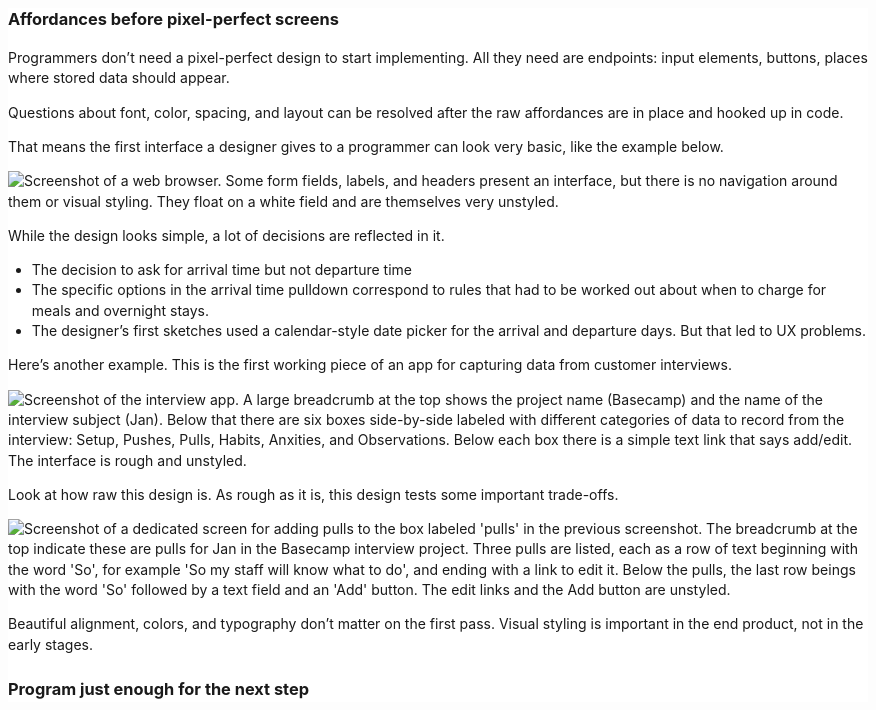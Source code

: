 ### Affordances before pixel-perfect screens

Programmers don’t need a pixel-perfect design to start implementing. All they
need are endpoints: input elements, buttons, places where stored data should
appear. 

Questions about font, color, spacing, and layout can be resolved after the raw
affordances are in place and hooked up in code. 

That means the first interface a designer gives to a programmer can look very
basic, like the example below. 

![Screenshot of a web browser. Some form fields, labels, and headers present an
interface, but there is no navigation around them or visual styling. They float
on a white field and are themselves very
unstyled.](https://basecamp.com/assets/books/shapeup/3.2/affordances_first-da6f456fef0a4f777495bf1a99b8a66a76598919c1838e919bf1e707eac0019c.png)

While the design looks simple, a lot of decisions are reflected in it.
- The decision to ask for arrival time but not departure time 
- The specific options in the arrival time pulldown correspond to rules that
  had to be worked out about when to charge for meals and overnight stays.
- The designer’s first sketches used a calendar-style date picker for the
  arrival and departure days. But that led to UX problems. 

Here’s another example. This is the first working piece of an app for capturing
data from customer interviews.

![Screenshot of the interview app. A large breadcrumb at the top shows the
project name (Basecamp) and the name of the interview subject (Jan). Below that
there are six boxes side-by-side labeled with different categories of data to
record from the interview: Setup, Pushes, Pulls, Habits, Anxities, and
Observations. Below each box there is a simple text link that says add/edit.
The interface is rough and
unstyled.](https://basecamp.com/assets/books/shapeup/3.2/treehouse_story-602f74d12c548ce957ce0746e3765f3e663a654d967c670d8cec1ec452e20d2e.png)

Look at how raw this design is.  As rough as it is, this design tests some
important trade-offs. 

![Screenshot of a dedicated screen for adding pulls to the box labeled 'pulls'
in the previous screenshot. The breadcrumb at the top indicate these are pulls
for Jan in the Basecamp interview project. Three pulls are listed, each as a
row of text beginning with the word 'So', for example 'So my staff will know
what to do', and ending with a link to edit it. Below the pulls, the last row
beings with the word 'So' followed by a text field and an 'Add' button. The
edit links and the Add button are
unstyled.](https://basecamp.com/assets/books/shapeup/3.2/treehouse_pulls-c0044de294f1af4a45224a55414e98e14e22b73531a700d44e398fb1bd4d5350.png)

Beautiful alignment, colors, and typography don’t matter on the first pass.
Visual styling is important in the end product, not in the early stages. 

### Program just enough for the next step
